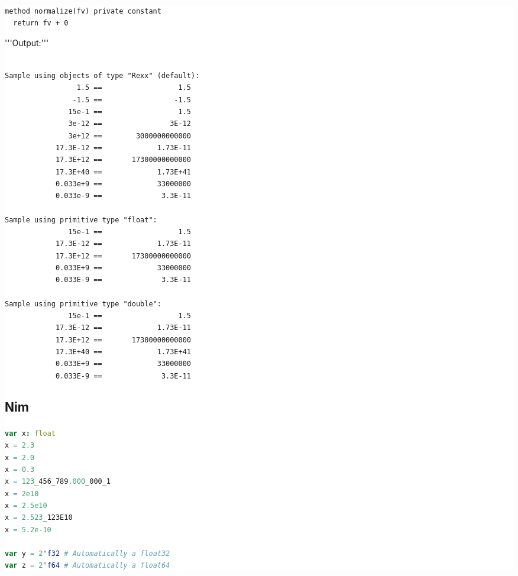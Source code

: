 ```NetRexx
method normalize(fv) private constant
  return fv + 0

```

'''Output:'''

```txt

Sample using objects of type "Rexx" (default):
                 1.5 ==                  1.5
                -1.5 ==                 -1.5
               15e-1 ==                  1.5
               3e-12 ==                3E-12
               3e+12 ==        3000000000000
            17.3E-12 ==             1.73E-11
            17.3E+12 ==       17300000000000
            17.3E+40 ==             1.73E+41
            0.033e+9 ==             33000000
            0.033e-9 ==              3.3E-11

Sample using primitive type "float":
               15e-1 ==                  1.5
            17.3E-12 ==             1.73E-11
            17.3E+12 ==       17300000000000
            0.033E+9 ==             33000000
            0.033E-9 ==              3.3E-11

Sample using primitive type "double":
               15e-1 ==                  1.5
            17.3E-12 ==             1.73E-11
            17.3E+12 ==       17300000000000
            17.3E+40 ==             1.73E+41
            0.033E+9 ==             33000000
            0.033E-9 ==              3.3E-11

```



## Nim


```nim
var x: float
x = 2.3
x = 2.0
x = 0.3
x = 123_456_789.000_000_1
x = 2e10
x = 2.5e10
x = 2.523_123E10
x = 5.2e-10

var y = 2'f32 # Automatically a float32
var z = 2'f64 # Automatically a float64

```
